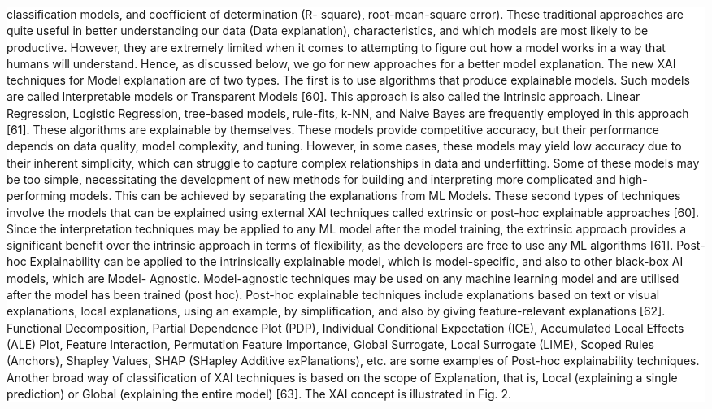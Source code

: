 classification models, and coefficient of determination (R-
square), 
root-mean-square 
error). 
These 
traditional 
approaches are quite useful in better understanding our data 
(Data explanation), characteristics, and which models are 
most likely to be productive. However, they are extremely 
limited when it comes to attempting to figure out how a 
model works in a way that humans will understand. Hence, 
as discussed below, we go for new approaches for a better 
model explanation. 
 The new XAI techniques for Model explanation are of 
two types. The first is to use algorithms that produce 
explainable models. Such models are called Interpretable 
models or Transparent Models [60]. This approach is also 
called the Intrinsic approach. Linear Regression, Logistic 
Regression, tree-based models, rule-fits, k-NN, and Naive 
Bayes are frequently employed in this approach [61]. These 
algorithms are explainable by themselves. These models 
provide competitive accuracy, but their performance 
depends on data quality, model complexity, and tuning. 
However, in some cases, these models may yield low 
accuracy due to their inherent simplicity, which can struggle 
to capture complex relationships in data and underfitting. 
Some of these models may be too simple, necessitating the 
development of new methods for building and interpreting 
more complicated and high-performing models. This can be 
achieved by separating the explanations from ML Models. 
These second types of techniques involve the models that can 
be explained using external XAI techniques called extrinsic 
or post-hoc explainable approaches [60]. Since the 
interpretation techniques may be applied to any ML model 
after the model training, the extrinsic approach provides a 
significant benefit over the intrinsic approach in terms of 
flexibility, as the developers are free to use any ML 
algorithms [61]. Post-hoc Explainability can be applied to 
the intrinsically explainable model, which is model-specific, 
and also to other black-box AI models, which are Model-
Agnostic. Model-agnostic techniques may be used on any 
machine learning model and are utilised after the model has 
been trained (post hoc). Post-hoc explainable techniques 
include explanations based on text or visual explanations, 
local explanations, using an example, by simplification, and 
also by giving feature-relevant explanations [62]. Functional 
Decomposition, Partial Dependence Plot (PDP), Individual 
Conditional Expectation (ICE), Accumulated Local Effects 
(ALE) Plot, Feature Interaction, Permutation Feature 
Importance, Global Surrogate, Local Surrogate (LIME), 
Scoped Rules (Anchors), Shapley Values, SHAP (SHapley 
Additive exPlanations), etc. are some examples of Post-hoc 
explainability 
techniques. 
Another 
broad 
way 
of 
classification of XAI techniques is based on the scope of 
Explanation, that is, Local (explaining a single prediction) or 
Global (explaining the entire model) [63]. The XAI concept 
is illustrated in Fig. 2. 
 